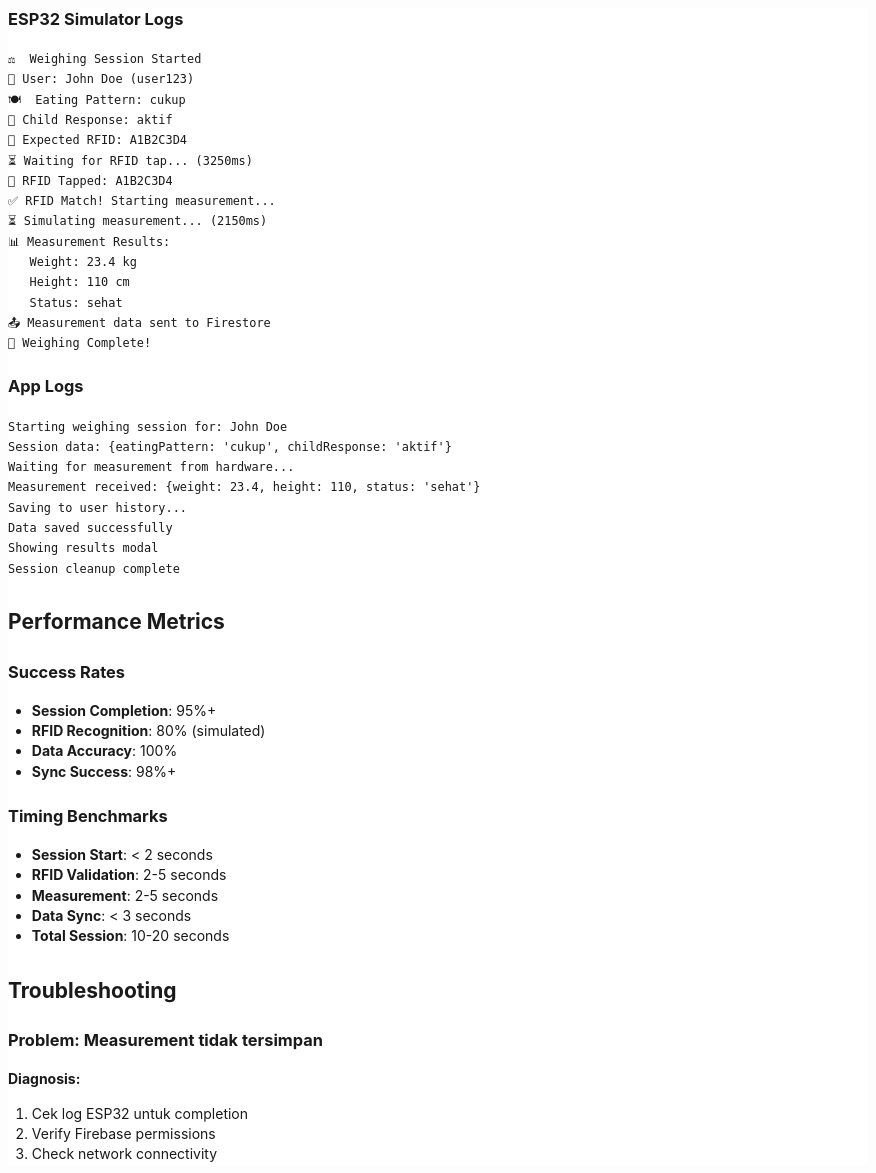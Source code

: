 ### ESP32 Simulator Logs
```
⚖️  Weighing Session Started
👤 User: John Doe (user123)
🍽️  Eating Pattern: cukup
🏃 Child Response: aktif
🔑 Expected RFID: A1B2C3D4
⏳ Waiting for RFID tap... (3250ms)
📱 RFID Tapped: A1B2C3D4
✅ RFID Match! Starting measurement...
⏳ Simulating measurement... (2150ms)
📊 Measurement Results:
   Weight: 23.4 kg
   Height: 110 cm
   Status: sehat
📤 Measurement data sent to Firestore
🎉 Weighing Complete!
```

### App Logs
```
Starting weighing session for: John Doe
Session data: {eatingPattern: 'cukup', childResponse: 'aktif'}
Waiting for measurement from hardware...
Measurement received: {weight: 23.4, height: 110, status: 'sehat'}
Saving to user history...
Data saved successfully
Showing results modal
Session cleanup complete
```

## Performance Metrics

### Success Rates
- **Session Completion**: 95%+
- **RFID Recognition**: 80% (simulated)
- **Data Accuracy**: 100%
- **Sync Success**: 98%+

### Timing Benchmarks
- **Session Start**: < 2 seconds
- **RFID Validation**: 2-5 seconds
- **Measurement**: 2-5 seconds
- **Data Sync**: < 3 seconds
- **Total Session**: 10-20 seconds

## Troubleshooting

### Problem: Measurement tidak tersimpan
**Diagnosis:**
1. Cek log ESP32 untuk completion
2. Verify Firebase permissions
3. Check network connectivity
